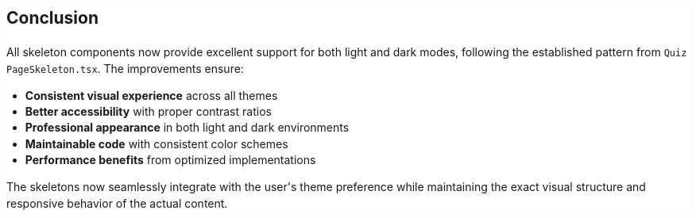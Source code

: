 ## Conclusion

All skeleton components now provide excellent support for both light and dark modes, following the established pattern from `QuizPageSkeleton.tsx`. The improvements ensure:

- **Consistent visual experience** across all themes
- **Better accessibility** with proper contrast ratios
- **Professional appearance** in both light and dark environments
- **Maintainable code** with consistent color schemes
- **Performance benefits** from optimized implementations

The skeletons now seamlessly integrate with the user's theme preference while maintaining the exact visual structure and responsive behavior of the actual content.
